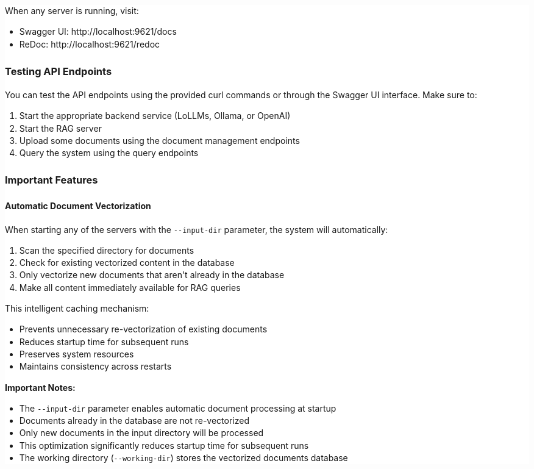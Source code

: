 When any server is running, visit:
- Swagger UI: http://localhost:9621/docs
- ReDoc: http://localhost:9621/redoc

### Testing API Endpoints

You can test the API endpoints using the provided curl commands or through the Swagger UI interface. Make sure to:
1. Start the appropriate backend service (LoLLMs, Ollama, or OpenAI)
2. Start the RAG server
3. Upload some documents using the document management endpoints
4. Query the system using the query endpoints

### Important Features

#### Automatic Document Vectorization
When starting any of the servers with the `--input-dir` parameter, the system will automatically:
1. Scan the specified directory for documents
2. Check for existing vectorized content in the database
3. Only vectorize new documents that aren't already in the database
4. Make all content immediately available for RAG queries

This intelligent caching mechanism:
- Prevents unnecessary re-vectorization of existing documents
- Reduces startup time for subsequent runs
- Preserves system resources
- Maintains consistency across restarts

**Important Notes:**
- The `--input-dir` parameter enables automatic document processing at startup
- Documents already in the database are not re-vectorized
- Only new documents in the input directory will be processed
- This optimization significantly reduces startup time for subsequent runs
- The working directory (`--working-dir`) stores the vectorized documents database